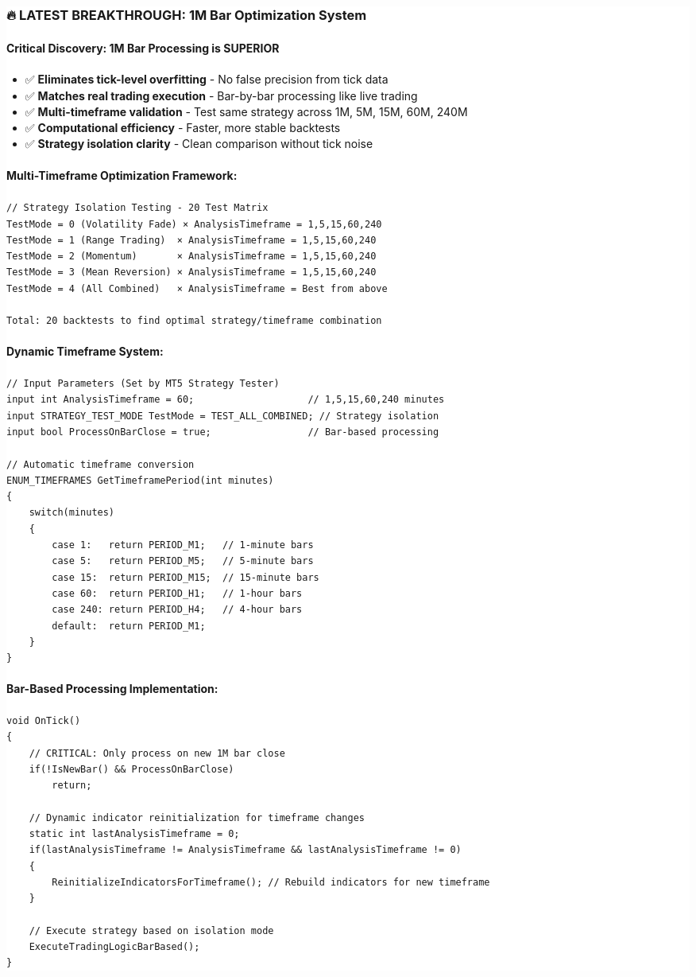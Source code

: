 ### **🔥 LATEST BREAKTHROUGH: 1M Bar Optimization System**

#### **Critical Discovery: 1M Bar Processing is SUPERIOR**
- ✅ **Eliminates tick-level overfitting** - No false precision from tick data
- ✅ **Matches real trading execution** - Bar-by-bar processing like live trading
- ✅ **Multi-timeframe validation** - Test same strategy across 1M, 5M, 15M, 60M, 240M
- ✅ **Computational efficiency** - Faster, more stable backtests
- ✅ **Strategy isolation clarity** - Clean comparison without tick noise

#### **Multi-Timeframe Optimization Framework:**
```mql5
// Strategy Isolation Testing - 20 Test Matrix
TestMode = 0 (Volatility Fade) × AnalysisTimeframe = 1,5,15,60,240
TestMode = 1 (Range Trading)  × AnalysisTimeframe = 1,5,15,60,240
TestMode = 2 (Momentum)       × AnalysisTimeframe = 1,5,15,60,240
TestMode = 3 (Mean Reversion) × AnalysisTimeframe = 1,5,15,60,240
TestMode = 4 (All Combined)   × AnalysisTimeframe = Best from above

Total: 20 backtests to find optimal strategy/timeframe combination
```

#### **Dynamic Timeframe System:**
```mql5
// Input Parameters (Set by MT5 Strategy Tester)
input int AnalysisTimeframe = 60;                    // 1,5,15,60,240 minutes
input STRATEGY_TEST_MODE TestMode = TEST_ALL_COMBINED; // Strategy isolation
input bool ProcessOnBarClose = true;                 // Bar-based processing

// Automatic timeframe conversion
ENUM_TIMEFRAMES GetTimeframePeriod(int minutes)
{
    switch(minutes)
    {
        case 1:   return PERIOD_M1;   // 1-minute bars
        case 5:   return PERIOD_M5;   // 5-minute bars
        case 15:  return PERIOD_M15;  // 15-minute bars
        case 60:  return PERIOD_H1;   // 1-hour bars
        case 240: return PERIOD_H4;   // 4-hour bars
        default:  return PERIOD_M1;
    }
}
```

#### **Bar-Based Processing Implementation:**
```mql5
void OnTick()
{
    // CRITICAL: Only process on new 1M bar close
    if(!IsNewBar() && ProcessOnBarClose)
        return;

    // Dynamic indicator reinitialization for timeframe changes
    static int lastAnalysisTimeframe = 0;
    if(lastAnalysisTimeframe != AnalysisTimeframe && lastAnalysisTimeframe != 0)
    {
        ReinitializeIndicatorsForTimeframe(); // Rebuild indicators for new timeframe
    }

    // Execute strategy based on isolation mode
    ExecuteTradingLogicBarBased();
}
```
